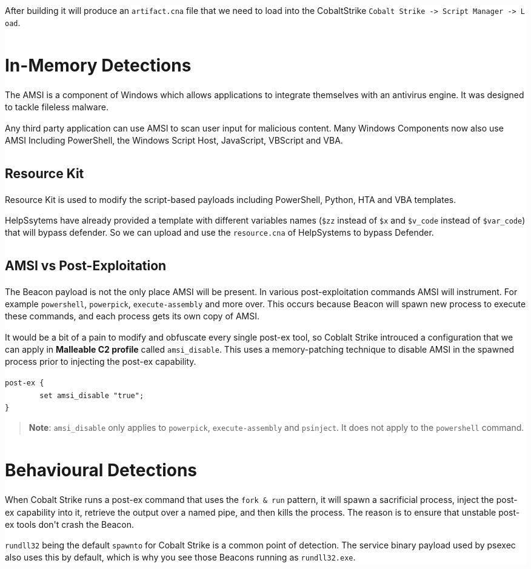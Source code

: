After building it will produce an `artifact.cna` file that we need to load into the CobaltStrike `Cobalt Strike -> Script Manager -> Load`.

# In-Memory Detections

The AMSI is a component of Windows which allows applications to integrate themselves with an antivirus engine. It was designed to tackle fileless malware.

Any third party application can use AMSI to scan user input for malicious content. Many Windows Components now also use AMSI Including PowerShell, the Windows Script Host, JavaScript, VBScript and VBA.

## Resource Kit

Resource Kit is used to modify the script-based payloads including PowerShell, Python, HTA and VBA templates.

HelpSsytems have already provided a template with different variables names (`$zz` instead of `$x` and `$v_code` instead of `$var_code`) that will bypass defender. So we can upload and use the `resource.cna` of HelpSystems to bypass Defender.

## AMSI vs Post-Exploitation

The Beacon payload is not the only place AMSI will be present. In various post-exploitation commands AMSI will instrument. For example `powershell`, `powerpick`, `execute-assembly` and more over. This occurs because Beacon will spawn new process to execute these commands, and each process gets its own copy of AMSI.

It would be a bit of a pain to modify and obfuscate every single post-ex tool, so Coblalt Strike introuced a configuration that we can apply in **Malleable C2 profile** called `amsi_disable`. This uses a memory-patching technique to disable AMSI in the spawned process prior to injecting the post-ex capability.


```
post-ex {
        set amsi_disable "true";
}
```

> **Note**: `amsi_disable` only applies to `powerpick`, `execute-assembly` and `psinject`. It does not apply to the `powershell` command.

# Behavioural Detections

When Cobalt Strike runs a post-ex command that uses the `fork & run` pattern, it will spawn a sacrificial process, inject the post-ex capability into it, retrieve the output over a named pipe, and then kills the process. The reason is to ensure that unstable post-ex tools don't crash the Beacon.

`rundll32` being the default `spawnto` for Cobalt Strike is a common point of detection. The service binary payload used by psexec also uses this by default, which is why you see those Beacons running as `rundll32.exe`.
